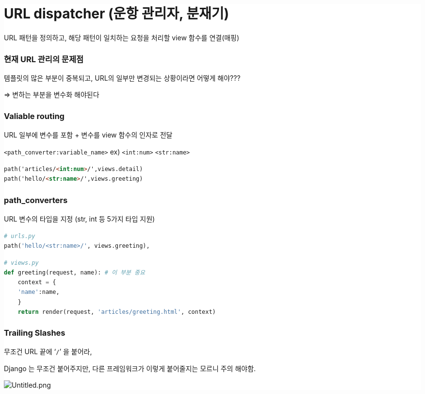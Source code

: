 
# URL dispatcher (운항 관리자, 분재기)


URL 패턴을 정의하고, 해당 패턴이 일치하는 요청을 처리할 view 함수를 연결(매핑)


### 현재 URL 관리의 문제점


템플릿의 많은 부분이 중복되고, URL의 일부만 변경되는 상황이라면 어떻게 해야???


⇒ 변하는 부분을 변수화 해야된다


### Valiable routing 


URL 일부에 변수를 포함 + 변수를 view  함수의 인자로 전달


`<path_converter:variable_name>` ex) `<int:num>` `<str:name>`


```html
path('articles/<int:num>/',views.detail)
path('hello/<str:name>/',views.greeting)
```


### path_converters 


URL 변수의 타입을 지정 (str, int 등 5가지 타입 지원)


```python
# urls.py
path('hello/<str:name>/', views.greeting),
```


```python
# views.py
def greeting(request, name): # 이 부분 중요
	context = {
	'name':name,
	}
	return render(request, 'articles/greeting.html', context)
```


### Trailing Slashes


무조건 URL 끝에 ‘`/`’ 을 붙어라, 


Django 는 무조건 붙어주지만, 다른 프레임워크가 이렇게 붙어줄지는 모르니 주의 해야함.


![Untitled.png](https://prod-files-secure.s3.us-west-2.amazonaws.com/526b4b2f-52a7-472d-89c7-355bd22a00f0/2b62e9dd-1edd-4e05-a8f3-3bcce09ea604/Untitled.png?X-Amz-Algorithm=AWS4-HMAC-SHA256&X-Amz-Content-Sha256=UNSIGNED-PAYLOAD&X-Amz-Credential=AKIAT73L2G45HZZMZUHI%2F20240314%2Fus-west-2%2Fs3%2Faws4_request&X-Amz-Date=20240314T152006Z&X-Amz-Expires=3600&X-Amz-Signature=c748208fb288144b6ca658f1d1f6de46e1fd85048834f3f5f67b82e0cb6184e4&X-Amz-SignedHeaders=host&x-id=GetObject)
